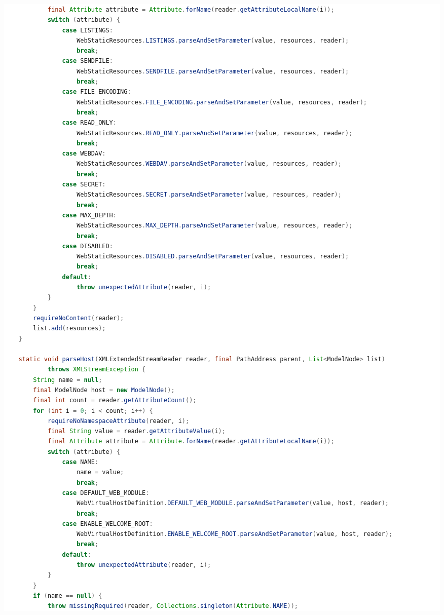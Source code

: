 ```java
            final Attribute attribute = Attribute.forName(reader.getAttributeLocalName(i));
            switch (attribute) {
                case LISTINGS:
                    WebStaticResources.LISTINGS.parseAndSetParameter(value, resources, reader);
                    break;
                case SENDFILE:
                    WebStaticResources.SENDFILE.parseAndSetParameter(value, resources, reader);
                    break;
                case FILE_ENCODING:
                    WebStaticResources.FILE_ENCODING.parseAndSetParameter(value, resources, reader);
                    break;
                case READ_ONLY:
                    WebStaticResources.READ_ONLY.parseAndSetParameter(value, resources, reader);
                    break;
                case WEBDAV:
                    WebStaticResources.WEBDAV.parseAndSetParameter(value, resources, reader);
                    break;
                case SECRET:
                    WebStaticResources.SECRET.parseAndSetParameter(value, resources, reader);
                    break;
                case MAX_DEPTH:
                    WebStaticResources.MAX_DEPTH.parseAndSetParameter(value, resources, reader);
                    break;
                case DISABLED:
                    WebStaticResources.DISABLED.parseAndSetParameter(value, resources, reader);
                    break;
                default:
                    throw unexpectedAttribute(reader, i);
            }
        }
        requireNoContent(reader);
        list.add(resources);
    }

    static void parseHost(XMLExtendedStreamReader reader, final PathAddress parent, List<ModelNode> list)
            throws XMLStreamException {
        String name = null;
        final ModelNode host = new ModelNode();
        final int count = reader.getAttributeCount();
        for (int i = 0; i < count; i++) {
            requireNoNamespaceAttribute(reader, i);
            final String value = reader.getAttributeValue(i);
            final Attribute attribute = Attribute.forName(reader.getAttributeLocalName(i));
            switch (attribute) {
                case NAME:
                    name = value;
                    break;
                case DEFAULT_WEB_MODULE:
                    WebVirtualHostDefinition.DEFAULT_WEB_MODULE.parseAndSetParameter(value, host, reader);
                    break;
                case ENABLE_WELCOME_ROOT:
                    WebVirtualHostDefinition.ENABLE_WELCOME_ROOT.parseAndSetParameter(value, host, reader);
                    break;
                default:
                    throw unexpectedAttribute(reader, i);
            }
        }
        if (name == null) {
            throw missingRequired(reader, Collections.singleton(Attribute.NAME));
```